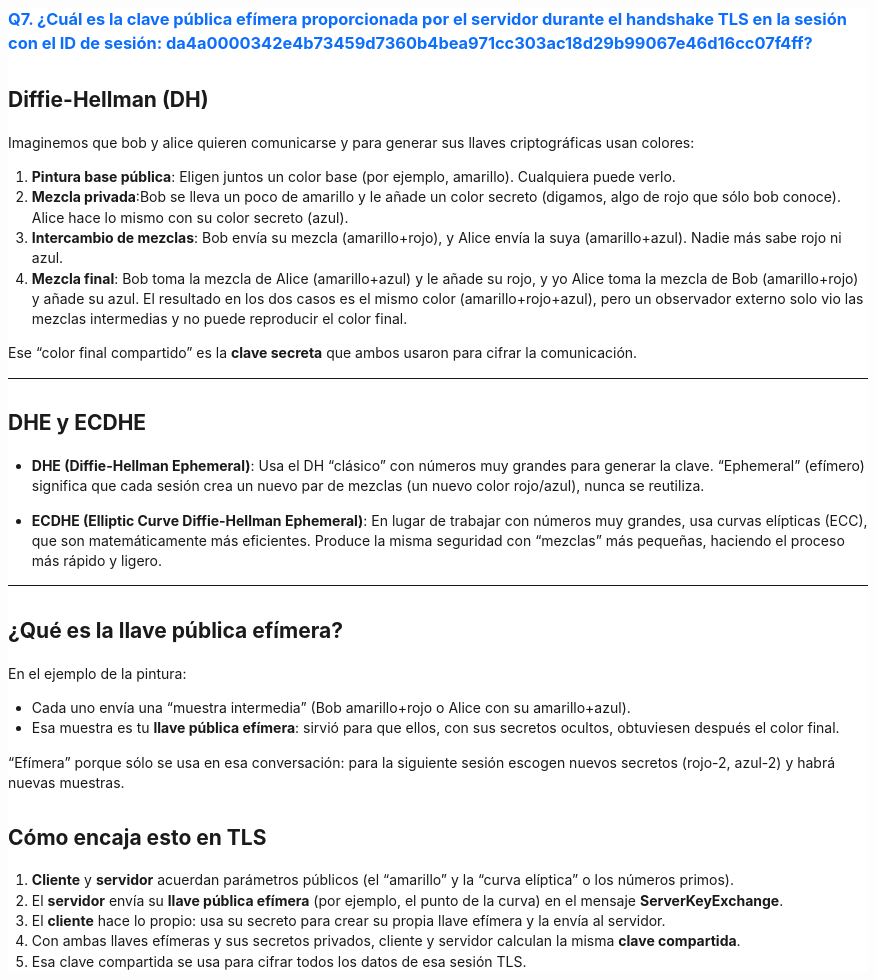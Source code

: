 
<h3 style="color: #0d6efd;">Q7. ¿Cuál es la clave pública efímera proporcionada por el servidor durante el handshake TLS en la sesión con el ID de sesión: da4a0000342e4b73459d7360b4bea971cc303ac18d29b99067e46d16cc07f4ff? </h3>

## Diffie-Hellman (DH)

Imaginemos que bob y alice quieren comunicarse y para generar sus llaves criptográficas usan colores:

1. **Pintura base pública**: Eligen juntos un color base (por ejemplo, amarillo). Cualquiera puede verlo.
2. **Mezcla privada**:Bob se lleva un poco de amarillo y le añade un color secreto (digamos, algo de rojo que sólo bob conoce). Alice hace lo mismo con su color secreto (azul).
3. **Intercambio de mezclas**: Bob envía su mezcla (amarillo+rojo), y Alice envía la suya (amarillo+azul). Nadie más sabe rojo ni azul.
4. **Mezcla final**: Bob toma la mezcla de Alice (amarillo+azul) y le añade su rojo, y yo Alice toma la mezcla de Bob (amarillo+rojo) y añade su azul. El resultado en los dos casos es el mismo color (amarillo+rojo+azul), pero un observador externo solo vio las mezclas intermedias y no puede reproducir el color final.

Ese “color final compartido” es la **clave secreta** que ambos usaron para cifrar la comunicación.

---

## DHE y ECDHE

* **DHE (Diffie-Hellman Ephemeral)**:
  Usa el DH “clásico” con números muy grandes para generar la clave. “Ephemeral” (efímero) significa que cada sesión crea un nuevo par de mezclas (un nuevo color rojo/azul), nunca se reutiliza.

* **ECDHE (Elliptic Curve Diffie-Hellman Ephemeral)**:
  En lugar de trabajar con números muy grandes, usa curvas elípticas (ECC), que son matemáticamente más eficientes. Produce la misma seguridad con “mezclas” más pequeñas, haciendo el proceso más rápido y ligero.

---

## ¿Qué es la llave pública efímera?

En el ejemplo de la pintura:

* Cada uno envía una “muestra intermedia” (Bob amarillo+rojo o Alice con su amarillo+azul).
* Esa muestra es tu **llave pública efímera**: sirvió para que ellos, con sus secretos ocultos, obtuviesen después el color final.

“Efímera” porque sólo se usa en esa conversación: para la siguiente sesión escogen nuevos secretos (rojo-2, azul-2) y habrá nuevas muestras.

## Cómo encaja esto en TLS

1. **Cliente** y **servidor** acuerdan parámetros públicos (el “amarillo” y la “curva elíptica” o los números primos).
2. El **servidor** envía su **llave pública efímera** (por ejemplo, el punto de la curva) en el mensaje **ServerKeyExchange**.
3. El **cliente** hace lo propio: usa su secreto para crear su propia llave efímera y la envía al servidor.
4. Con ambas llaves efímeras y sus secretos privados, cliente y servidor calculan la misma **clave compartida**.
5. Esa clave compartida se usa para cifrar todos los datos de esa sesión TLS.
